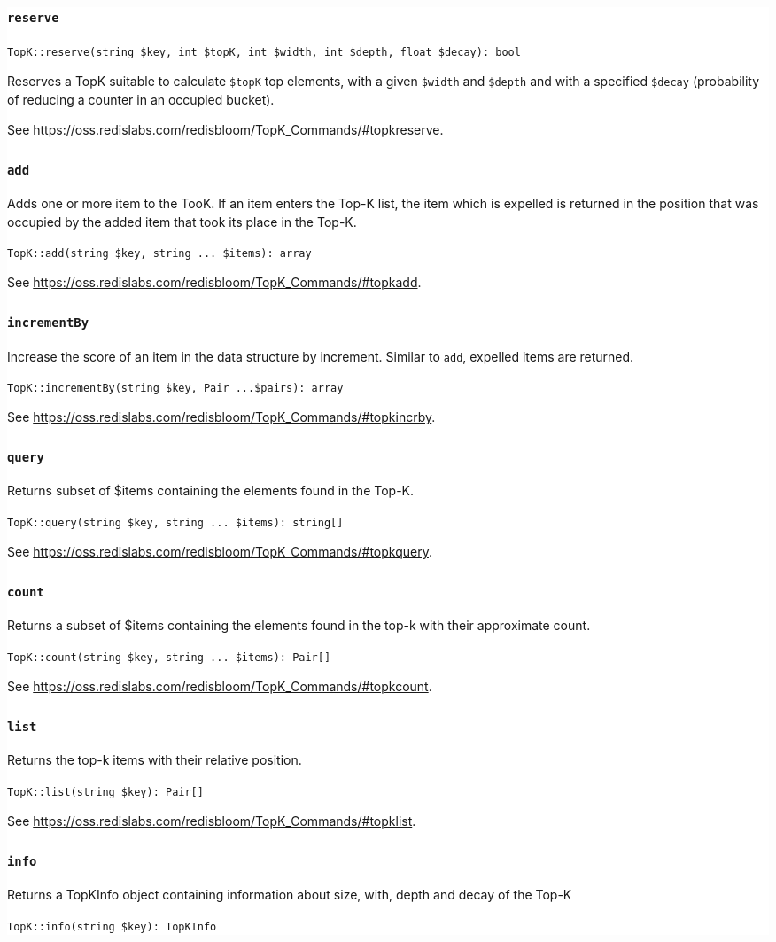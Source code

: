 ### `reserve`

`TopK::reserve(string $key, int $topK, int $width, int $depth, float $decay): bool`

Reserves a TopK suitable to calculate `$topK` top elements, with a given `$width` and `$depth` and with 
a specified `$decay` (probability of reducing a counter in an occupied bucket).

See https://oss.redislabs.com/redisbloom/TopK_Commands/#topkreserve.

### `add`

Adds one or more item to the TooK. If an item enters the Top-K list, the item which is expelled is returned in the position
that was occupied by the added item that took its place in the Top-K.

`TopK::add(string $key, string ... $items): array`

See https://oss.redislabs.com/redisbloom/TopK_Commands/#topkadd.

### `incrementBy`

Increase the score of an item in the data structure by increment. Similar to `add`, expelled items are returned.

`TopK::incrementBy(string $key, Pair ...$pairs): array`

See https://oss.redislabs.com/redisbloom/TopK_Commands/#topkincrby.

### `query`

Returns subset of $items containing the elements found in the Top-K.

`TopK::query(string $key, string ... $items): string[]`

See https://oss.redislabs.com/redisbloom/TopK_Commands/#topkquery.

### `count`

Returns a subset of $items containing the elements found in the top-k with their approximate count.

`TopK::count(string $key, string ... $items): Pair[]`

See https://oss.redislabs.com/redisbloom/TopK_Commands/#topkcount.

### `list`

Returns the top-k items with their relative position.

`TopK::list(string $key): Pair[]`

See https://oss.redislabs.com/redisbloom/TopK_Commands/#topklist.

### `info`

Returns a TopKInfo object containing information about size, with, depth and decay of the Top-K

`TopK::info(string $key): TopKInfo`
